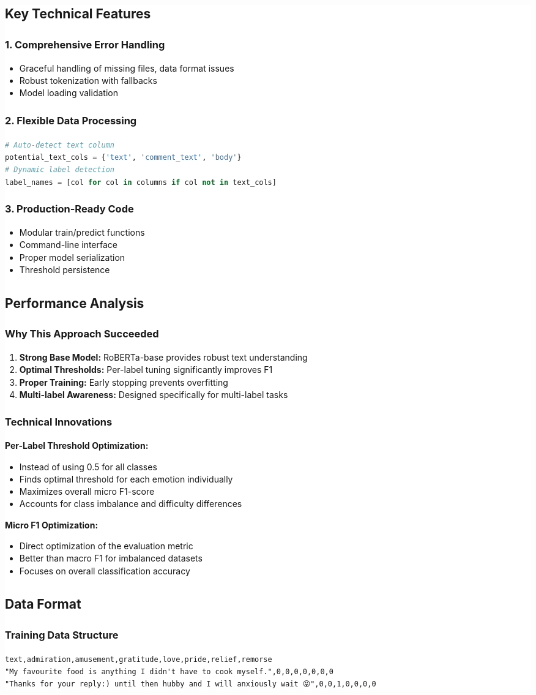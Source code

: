 ## Key Technical Features

### 1. Comprehensive Error Handling
- Graceful handling of missing files, data format issues
- Robust tokenization with fallbacks
- Model loading validation

### 2. Flexible Data Processing
```python
# Auto-detect text column
potential_text_cols = {'text', 'comment_text', 'body'}
# Dynamic label detection
label_names = [col for col in columns if col not in text_cols]
```

### 3. Production-Ready Code
- Modular train/predict functions
- Command-line interface
- Proper model serialization
- Threshold persistence

## Performance Analysis

### Why This Approach Succeeded

1. **Strong Base Model:** RoBERTa-base provides robust text understanding
2. **Optimal Thresholds:** Per-label tuning significantly improves F1
3. **Proper Training:** Early stopping prevents overfitting
4. **Multi-label Awareness:** Designed specifically for multi-label tasks

### Technical Innovations

**Per-Label Threshold Optimization:**
- Instead of using 0.5 for all classes
- Finds optimal threshold for each emotion individually  
- Maximizes overall micro F1-score
- Accounts for class imbalance and difficulty differences

**Micro F1 Optimization:**
- Direct optimization of the evaluation metric
- Better than macro F1 for imbalanced datasets
- Focuses on overall classification accuracy

## Data Format

### Training Data Structure
```csv
text,admiration,amusement,gratitude,love,pride,relief,remorse
"My favourite food is anything I didn't have to cook myself.",0,0,0,0,0,0,0
"Thanks for your reply:) until then hubby and I will anxiously wait 😝",0,0,1,0,0,0,0
```
